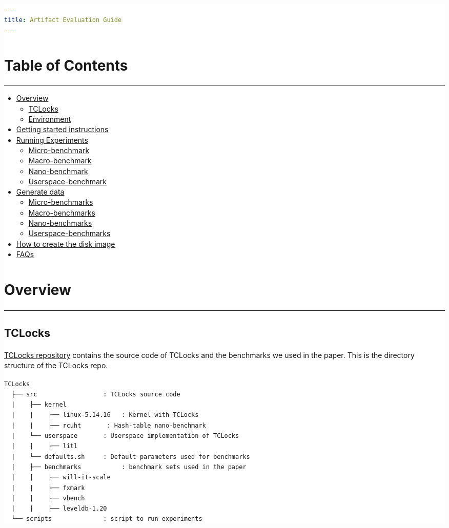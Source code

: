 ```yaml
---
title: Artifact Evaluation Guide
---
```


# Table of Contents
---

- [Overview](#overview)
	- [TCLocks](#tclocks)
	- [Environment](#environment)
- [Getting started instructions](#getting-started-instructions)
- [Running Experiments](#running-experiments)
	- [Micro-benchmark](#micro-benchmark)
	- [Macro-benchmark](#macro-benchmark)
	- [Nano-benchmark](#nano-benchmark)
	- [Userspace-benchmark](#userspace-benchmark)
- [Generate data](#generate-data)
	- [Micro-benchmarks](#micro-benchmarks)
	- [Macro-benchmarks](#macro-benchmarks)
	- [Nano-benchmarks](#nano-benchmarks)
	- [Userspace-benchmarks](#userspace-benchmarks)
- [How to create the disk image](#how-to-create-the-disk-image)
- [FAQs](#faqs)

# Overview
---

## TCLocks

[TCLocks repository](https://github.com/rs3lab/TCLocks) contains the source code
of TCLocks and the benchmarks we used in the paper.
This is the directory structure of the TCLocks repo.

	TCLocks
	  ├── src                  : TCLocks source code
	  |    ├── kernel
	  |    |    ├── linux-5.14.16   : Kernel with TCLocks
	  |    |    ├── rcuht	 	: Hash-table nano-benchmark
	  |    └── userspace	   : Userspace implementation of TCLocks
	  |    |    ├── litl 		
	  |    └── defaults.sh     : Default parameters used for benchmarks
	  |    ├── benchmarks           : benchmark sets used in the paper
	  |    |    ├── will-it-scale   
	  |    |    ├── fxmark
	  |    |    ├── vbench
	  |    |    ├── leveldb-1.20
	  └── scripts              : script to run experiments
